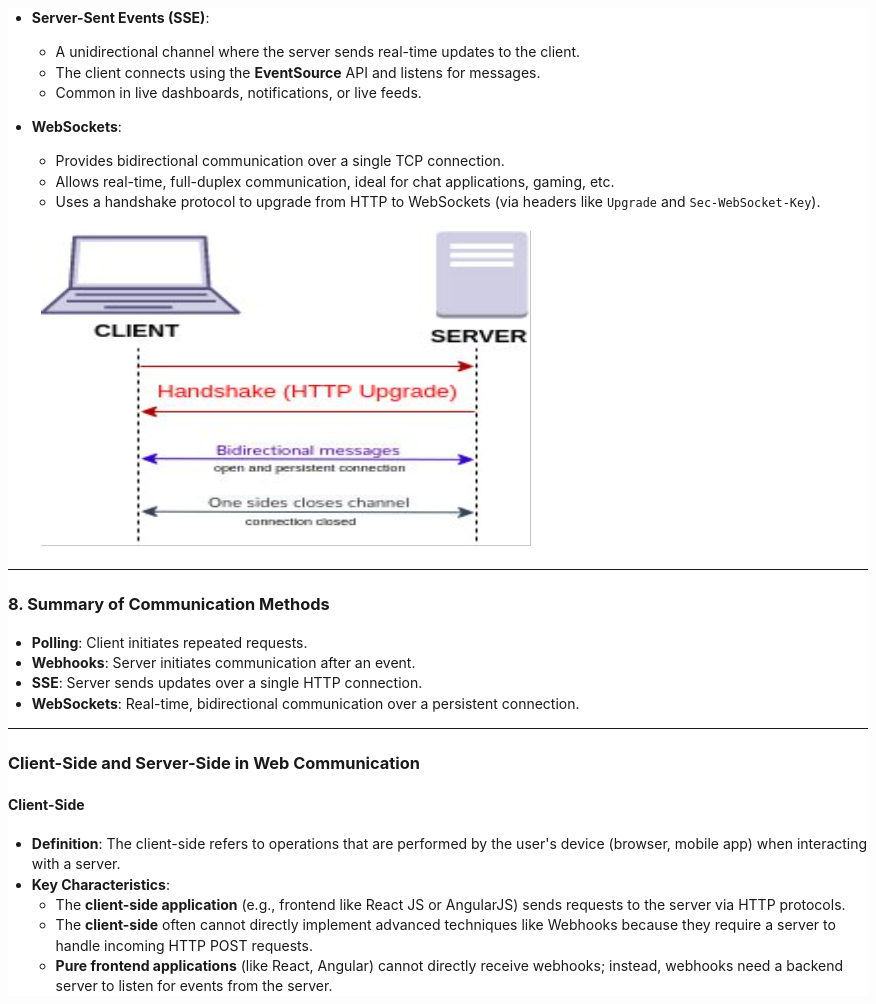 - **Server-Sent Events (SSE)**:
  - A unidirectional channel where the server sends real-time updates to the client.
  - The client connects using the **EventSource** API and listens for messages.
  - Common in live dashboards, notifications, or live feeds.

- **WebSockets**:
  - Provides bidirectional communication over a single TCP connection.
  - Allows real-time, full-duplex communication, ideal for chat applications, gaming, etc.
  - Uses a handshake protocol to upgrade from HTTP to WebSockets (via headers like `Upgrade` and `Sec-WebSocket-Key`).

  ![26](26.png)

---

### **8. Summary of Communication Methods**
- **Polling**: Client initiates repeated requests.
- **Webhooks**: Server initiates communication after an event.
- **SSE**: Server sends updates over a single HTTP connection.
- **WebSockets**: Real-time, bidirectional communication over a persistent connection.

---

### Client-Side and Server-Side in Web Communication

#### **Client-Side**
- **Definition**: The client-side refers to operations that are performed by the user's device (browser, mobile app) when interacting with a server. 
- **Key Characteristics**:
  - The **client-side application** (e.g., frontend like React JS or AngularJS) sends requests to the server via HTTP protocols.
  - The **client-side** often cannot directly implement advanced techniques like Webhooks because they require a server to handle incoming HTTP POST requests.
  - **Pure frontend applications** (like React, Angular) cannot directly receive webhooks; instead, webhooks need a backend server to listen for events from the server.
  